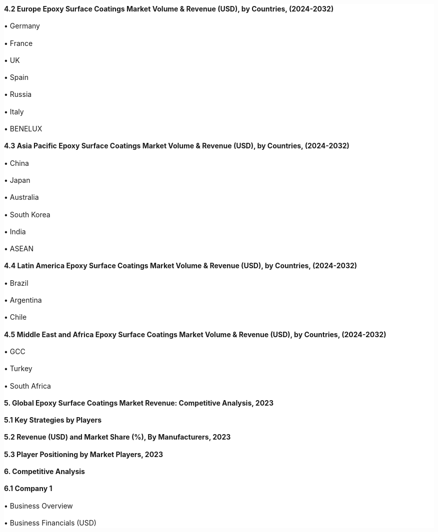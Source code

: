 <strong>4.2 Europe Epoxy Surface Coatings Market Volume &amp; Revenue (USD), by Countries, (2024-2032)</strong>

• Germany

• France

• UK

• Spain

• Russia

• Italy

• BENELUX

<strong>4.3 Asia Pacific Epoxy Surface Coatings Market Volume &amp; Revenue (USD), by Countries, (2024-2032)</strong>

• China

• Japan

• Australia

• South Korea

• India

• ASEAN

<strong>4.4 Latin America Epoxy Surface Coatings Market Volume &amp; Revenue (USD), by Countries, (2024-2032)</strong>

• Brazil

• Argentina

• Chile

<strong>4.5 Middle East and Africa Epoxy Surface Coatings Market Volume &amp; Revenue (USD), by Countries, (2024-2032)</strong>

• GCC

• Turkey

• South Africa

<strong>5. Global Epoxy Surface Coatings Market Revenue: Competitive Analysis, 2023</strong>

<strong>5.1 Key Strategies by Players</strong>

<strong>5.2 Revenue (USD) and Market Share (%), By Manufacturers, 2023</strong>

<strong>5.3 Player Positioning by Market Players, 2023</strong>

<strong>6. Competitive Analysis</strong>

<strong>6.1 Company 1</strong>

• Business Overview

• Business Financials (USD)
